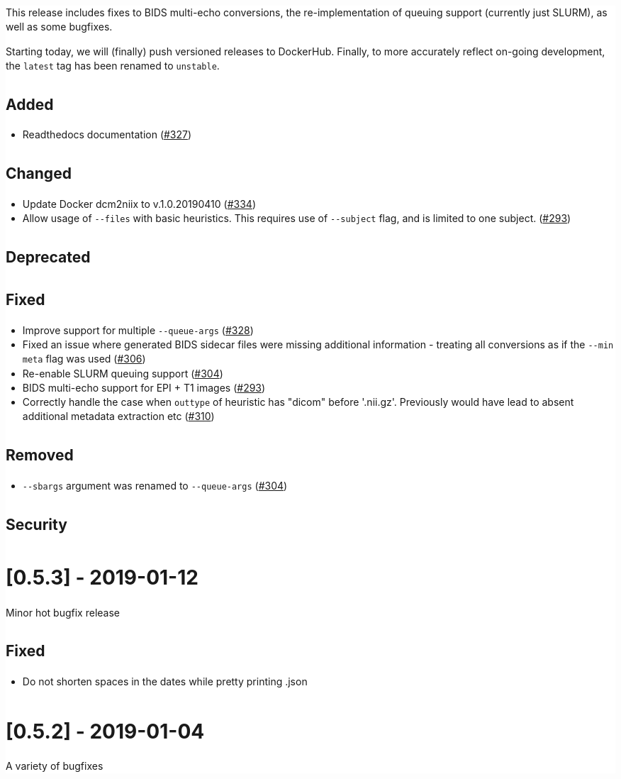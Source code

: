 This release includes fixes to BIDS multi-echo conversions, the
re-implementation of queuing support (currently just SLURM), as well as
some bugfixes.

Starting today, we will (finally) push versioned releases to DockerHub.
Finally, to more accurately reflect on-going development, the `latest`
tag has been renamed to `unstable`.

## Added
- Readthedocs documentation ([#327][])

## Changed
- Update Docker dcm2niix to v.1.0.20190410 ([#334][])
- Allow usage of `--files` with basic heuristics. This requires
  use of `--subject` flag, and is limited to one subject. ([#293][])

## Deprecated

## Fixed
- Improve support for multiple `--queue-args` ([#328][])
- Fixed an issue where generated BIDS sidecar files were missing additional
  information - treating all conversions as if the `--minmeta` flag was
  used ([#306][])
- Re-enable SLURM queuing support ([#304][])
- BIDS multi-echo support for EPI + T1 images ([#293][])
- Correctly handle the case when `outtype` of heuristic has "dicom"
  before '.nii.gz'. Previously would have lead to absent additional metadata
  extraction etc ([#310][])

## Removed
- `--sbargs` argument was renamed to `--queue-args` ([#304][])

## Security


# [0.5.3] - 2019-01-12

Minor hot bugfix release

## Fixed
- Do not shorten spaces in the dates while pretty printing .json

# [0.5.2] - 2019-01-04

A variety of bugfixes


[DBIC]: http://dbic.dartmouth.edu
[datalad]: http://datalad.org
[dcm2niix]: https://github.com/rordenlab/dcm2niix
[#301]: https://github.com/nipy/heudiconv/issues/301
[#353]: https://github.com/nipy/heudiconv/issues/353
[#354]: https://github.com/nipy/heudiconv/issues/354
[#357]: https://github.com/nipy/heudiconv/issues/357
[#358]: https://github.com/nipy/heudiconv/issues/358
[#347]: https://github.com/nipy/heudiconv/issues/347
[#366]: https://github.com/nipy/heudiconv/issues/366
[#368]: https://github.com/nipy/heudiconv/issues/368
[#373]: https://github.com/nipy/heudiconv/issues/373
[#485]: https://github.com/nipy/heudiconv/issues/485
[#442]: https://github.com/nipy/heudiconv/issues/442
[#451]: https://github.com/nipy/heudiconv/issues/451
[#459]: https://github.com/nipy/heudiconv/issues/459
[#473]: https://github.com/nipy/heudiconv/issues/473
[#477]: https://github.com/nipy/heudiconv/issues/477
[#293]: https://github.com/nipy/heudiconv/issues/293
[#304]: https://github.com/nipy/heudiconv/issues/304
[#306]: https://github.com/nipy/heudiconv/issues/306
[#310]: https://github.com/nipy/heudiconv/issues/310
[#327]: https://github.com/nipy/heudiconv/issues/327
[#328]: https://github.com/nipy/heudiconv/issues/328
[#334]: https://github.com/nipy/heudiconv/issues/334
[#337]: https://github.com/nipy/heudiconv/issues/337
[#339]: https://github.com/nipy/heudiconv/issues/339
[#342]: https://github.com/nipy/heudiconv/issues/342
[#343]: https://github.com/nipy/heudiconv/issues/343
[#344]: https://github.com/nipy/heudiconv/issues/344
[#345]: https://github.com/nipy/heudiconv/issues/345
[#348]: https://github.com/nipy/heudiconv/issues/348
[#351]: https://github.com/nipy/heudiconv/issues/351
[#352]: https://github.com/nipy/heudiconv/issues/352
[#359]: https://github.com/nipy/heudiconv/issues/359
[#360]: https://github.com/nipy/heudiconv/issues/360
[#364]: https://github.com/nipy/heudiconv/issues/364
[#369]: https://github.com/nipy/heudiconv/issues/369
[#372]: https://github.com/nipy/heudiconv/issues/372
[#375]: https://github.com/nipy/heudiconv/issues/375
[#376]: https://github.com/nipy/heudiconv/issues/376
[#379]: https://github.com/nipy/heudiconv/issues/379
[#380]: https://github.com/nipy/heudiconv/issues/380
[#387]: https://github.com/nipy/heudiconv/issues/387
[#390]: https://github.com/nipy/heudiconv/issues/390
[#404]: https://github.com/nipy/heudiconv/issues/404
[#407]: https://github.com/nipy/heudiconv/issues/407
[#419]: https://github.com/nipy/heudiconv/issues/419
[#420]: https://github.com/nipy/heudiconv/issues/420
[#425]: https://github.com/nipy/heudiconv/issues/425
[#430]: https://github.com/nipy/heudiconv/issues/430
[#432]: https://github.com/nipy/heudiconv/issues/432
[#434]: https://github.com/nipy/heudiconv/issues/434
[#436]: https://github.com/nipy/heudiconv/issues/436
[#437]: https://github.com/nipy/heudiconv/issues/437
[#462]: https://github.com/nipy/heudiconv/issues/462
[#464]: https://github.com/nipy/heudiconv/issues/464
[#480]: https://github.com/nipy/heudiconv/issues/480
[#481]: https://github.com/nipy/heudiconv/issues/481
[#487]: https://github.com/nipy/heudiconv/issues/487
[#489]: https://github.com/nipy/heudiconv/issues/489
[#491]: https://github.com/nipy/heudiconv/issues/491
[#496]: https://github.com/nipy/heudiconv/issues/496
[#500]: https://github.com/nipy/heudiconv/issues/500
[#501]: https://github.com/nipy/heudiconv/issues/501
[#507]: https://github.com/nipy/heudiconv/issues/507
[#508]: https://github.com/nipy/heudiconv/issues/508
[#523]: https://github.com/nipy/heudiconv/issues/523